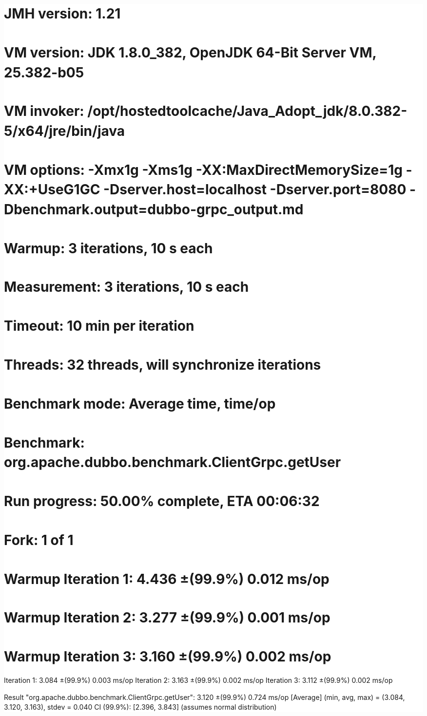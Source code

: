 
# JMH version: 1.21
# VM version: JDK 1.8.0_382, OpenJDK 64-Bit Server VM, 25.382-b05
# VM invoker: /opt/hostedtoolcache/Java_Adopt_jdk/8.0.382-5/x64/jre/bin/java
# VM options: -Xmx1g -Xms1g -XX:MaxDirectMemorySize=1g -XX:+UseG1GC -Dserver.host=localhost -Dserver.port=8080 -Dbenchmark.output=dubbo-grpc_output.md
# Warmup: 3 iterations, 10 s each
# Measurement: 3 iterations, 10 s each
# Timeout: 10 min per iteration
# Threads: 32 threads, will synchronize iterations
# Benchmark mode: Average time, time/op
# Benchmark: org.apache.dubbo.benchmark.ClientGrpc.getUser

# Run progress: 50.00% complete, ETA 00:06:32
# Fork: 1 of 1
# Warmup Iteration   1: 4.436 ±(99.9%) 0.012 ms/op
# Warmup Iteration   2: 3.277 ±(99.9%) 0.001 ms/op
# Warmup Iteration   3: 3.160 ±(99.9%) 0.002 ms/op
Iteration   1: 3.084 ±(99.9%) 0.003 ms/op
Iteration   2: 3.163 ±(99.9%) 0.002 ms/op
Iteration   3: 3.112 ±(99.9%) 0.002 ms/op


Result "org.apache.dubbo.benchmark.ClientGrpc.getUser":
  3.120 ±(99.9%) 0.724 ms/op [Average]
  (min, avg, max) = (3.084, 3.120, 3.163), stdev = 0.040
  CI (99.9%): [2.396, 3.843] (assumes normal distribution)
